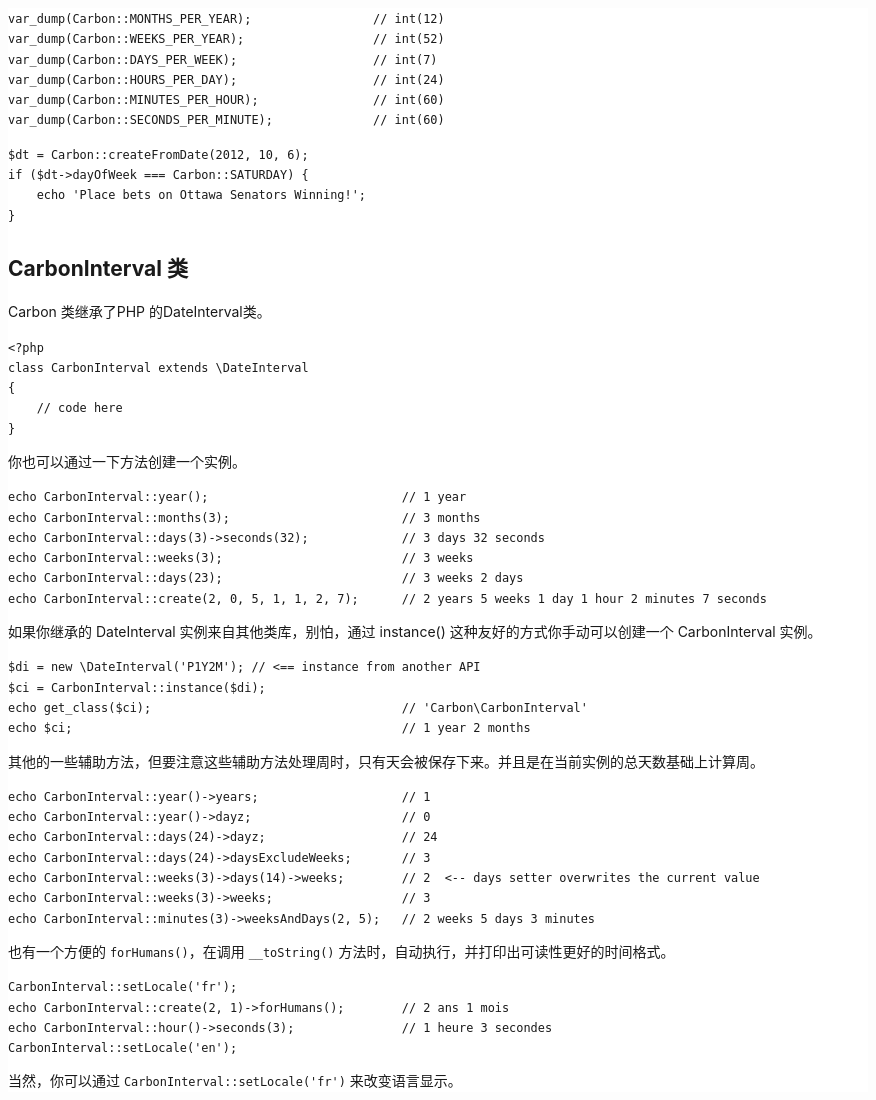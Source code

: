 ```
var_dump(Carbon::MONTHS_PER_YEAR);                 // int(12)
var_dump(Carbon::WEEKS_PER_YEAR);                  // int(52)
var_dump(Carbon::DAYS_PER_WEEK);                   // int(7)
var_dump(Carbon::HOURS_PER_DAY);                   // int(24)
var_dump(Carbon::MINUTES_PER_HOUR);                // int(60)
var_dump(Carbon::SECONDS_PER_MINUTE);              // int(60)
```
```
$dt = Carbon::createFromDate(2012, 10, 6);
if ($dt->dayOfWeek === Carbon::SATURDAY) {
    echo 'Place bets on Ottawa Senators Winning!';
}
```

## CarbonInterval 类
Carbon 类继承了PHP 的DateInterval类。
```
<?php
class CarbonInterval extends \DateInterval
{
    // code here
}
```
你也可以通过一下方法创建一个实例。
```
echo CarbonInterval::year();                           // 1 year
echo CarbonInterval::months(3);                        // 3 months
echo CarbonInterval::days(3)->seconds(32);             // 3 days 32 seconds
echo CarbonInterval::weeks(3);                         // 3 weeks
echo CarbonInterval::days(23);                         // 3 weeks 2 days
echo CarbonInterval::create(2, 0, 5, 1, 1, 2, 7);      // 2 years 5 weeks 1 day 1 hour 2 minutes 7 seconds
```
如果你继承的 DateInterval 实例来自其他类库，别怕，通过 instance() 这种友好的方式你手动可以创建一个 CarbonInterval 实例。
```
$di = new \DateInterval('P1Y2M'); // <== instance from another API
$ci = CarbonInterval::instance($di);
echo get_class($ci);                                   // 'Carbon\CarbonInterval'
echo $ci;                                              // 1 year 2 months
```
其他的一些辅助方法，但要注意这些辅助方法处理周时，只有天会被保存下来。并且是在当前实例的总天数基础上计算周。
```
echo CarbonInterval::year()->years;                    // 1
echo CarbonInterval::year()->dayz;                     // 0
echo CarbonInterval::days(24)->dayz;                   // 24
echo CarbonInterval::days(24)->daysExcludeWeeks;       // 3
echo CarbonInterval::weeks(3)->days(14)->weeks;        // 2  <-- days setter overwrites the current value
echo CarbonInterval::weeks(3)->weeks;                  // 3
echo CarbonInterval::minutes(3)->weeksAndDays(2, 5);   // 2 weeks 5 days 3 minutes
```
也有一个方便的 `forHumans()`，在调用 `__toString()` 方法时，自动执行，并打印出可读性更好的时间格式。
```
CarbonInterval::setLocale('fr');
echo CarbonInterval::create(2, 1)->forHumans();        // 2 ans 1 mois
echo CarbonInterval::hour()->seconds(3);               // 1 heure 3 secondes
CarbonInterval::setLocale('en');
```
当然，你可以通过 `CarbonInterval::setLocale('fr')` 来改变语言显示。

